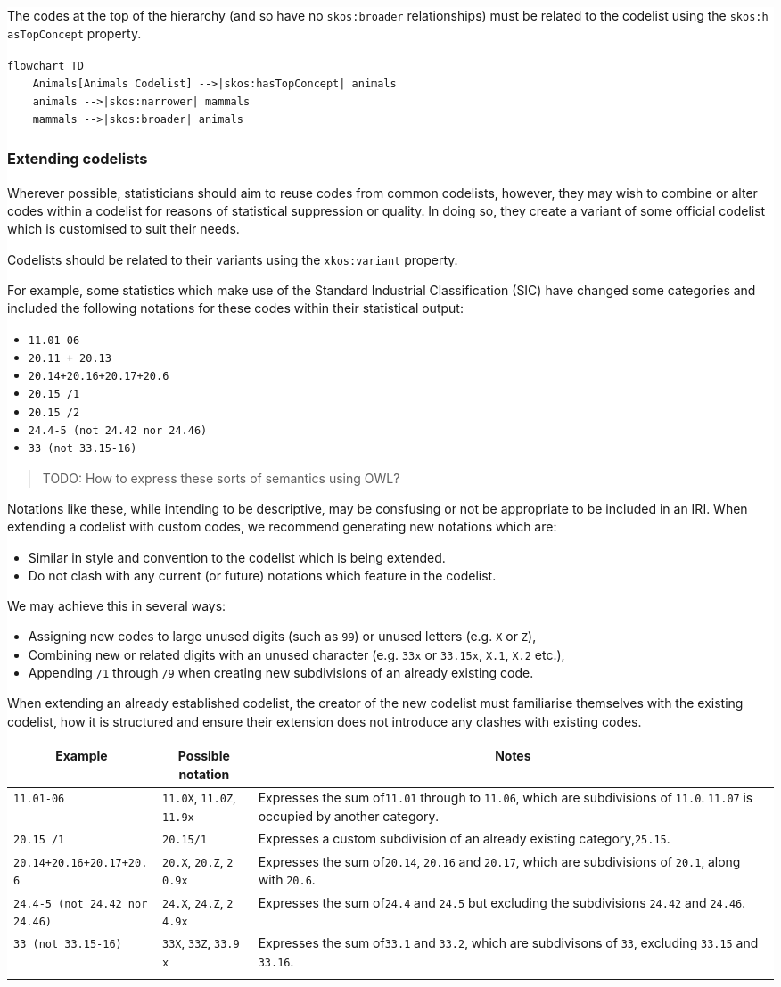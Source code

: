 The codes at the top of the hierarchy (and so have no `skos:broader` relationships) must be related to the codelist using the `skos:hasTopConcept` property.

```mermaid
flowchart TD
    Animals[Animals Codelist] -->|skos:hasTopConcept| animals
    animals -->|skos:narrower| mammals
    mammals -->|skos:broader| animals
```

### Extending codelists

Wherever possible, statisticians should aim to reuse codes from common codelists, however, they may wish to combine or alter codes within a codelist for reasons of statistical suppression or quality. In doing so, they create a variant of some official codelist which is customised to suit their needs.

Codelists should be related to their variants using the `xkos:variant` property.

For example, some statistics which make use of the Standard Industrial Classification (SIC) have changed some categories and included the following notations for these codes within their statistical output:

- `11.01-06`
- `20.11 + 20.13`
- `20.14+20.16+20.17+20.6`
- `20.15 /1`
- `20.15 /2`
- `24.4-5 (not 24.42 nor 24.46)`
- `33 (not 33.15-16)`

> TODO: How to express these sorts of semantics using OWL?

Notations like these, while intending to be descriptive, may be consfusing or not be appropriate to be included in an IRI. When extending a codelist with custom codes, we recommend generating new notations which are:

- Similar in style and convention to the codelist which is being extended.
- Do not clash with any current (or future) notations which feature in the codelist.

We may achieve this in several ways:

- Assigning new codes to large unused digits (such as `99`) or unused letters (e.g. `X` or `Z`),
- Combining new or related digits with an unused character (e.g. `33x` or `33.15x`, `X.1`, `X.2` etc.),
- Appending `/1` through `/9` when creating new subdivisions of an already existing code.

When extending an already established codelist, the creator of the new codelist must familiarise themselves with the existing codelist, how it is structured and ensure their extension does not introduce any clashes with existing codes.

| Example                        | Possible notation         | Notes                                                                                                                      |
| ------------------------------ | ------------------------- | -------------------------------------------------------------------------------------------------------------------------- |
| `11.01-06`                     | `11.0X`, `11.0Z`, `11.9x` | Expresses the sum of`11.01` through to `11.06`, which are subdivisions of `11.0`. `11.07` is occupied by another category. |
| `20.15 /1`                     | `20.15/1`                 | Expresses a custom subdivision of an already existing category,`25.15`.                                                    |
| `20.14+20.16+20.17+20.6`       | `20.X`, `20.Z`, `20.9x`   | Expresses the sum of`20.14`, `20.16` and `20.17`, which are subdivisions of `20.1`, along with `20.6`.                     |
| `24.4-5 (not 24.42 nor 24.46)` | `24.X`, `24.Z`, `24.9x`   | Expresses the sum of`24.4` and `24.5` but excluding the subdivisions `24.42` and `24.46`.                                  |
| `33 (not 33.15-16)`            | `33X`, `33Z`, `33.9x`     | Expresses the sum of`33.1` and `33.2`, which are subdivisons of `33`, excluding `33.15` and `33.16`.                       |
|                                |                           |                                                                                                                            |
